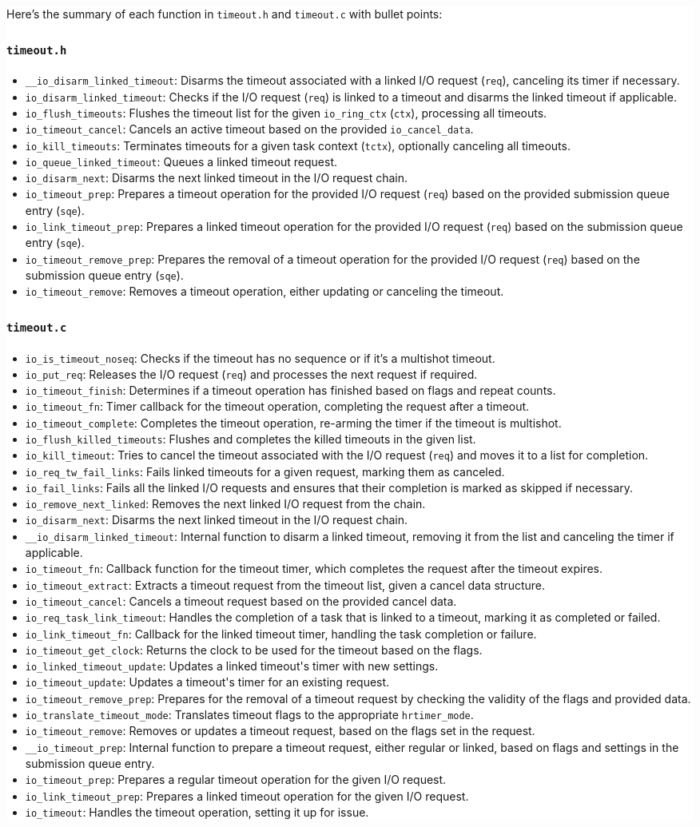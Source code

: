 Here’s the summary of each function in `timeout.h` and `timeout.c` with bullet points:

### `timeout.h`

* `__io_disarm_linked_timeout`: Disarms the timeout associated with a linked I/O request (`req`), canceling its timer if necessary.
* `io_disarm_linked_timeout`: Checks if the I/O request (`req`) is linked to a timeout and disarms the linked timeout if applicable.
* `io_flush_timeouts`: Flushes the timeout list for the given `io_ring_ctx` (`ctx`), processing all timeouts.
* `io_timeout_cancel`: Cancels an active timeout based on the provided `io_cancel_data`.
* `io_kill_timeouts`: Terminates timeouts for a given task context (`tctx`), optionally canceling all timeouts.
* `io_queue_linked_timeout`: Queues a linked timeout request.
* `io_disarm_next`: Disarms the next linked timeout in the I/O request chain.
* `io_timeout_prep`: Prepares a timeout operation for the provided I/O request (`req`) based on the provided submission queue entry (`sqe`).
* `io_link_timeout_prep`: Prepares a linked timeout operation for the provided I/O request (`req`) based on the submission queue entry (`sqe`).
* `io_timeout_remove_prep`: Prepares the removal of a timeout operation for the provided I/O request (`req`) based on the submission queue entry (`sqe`).
* `io_timeout_remove`: Removes a timeout operation, either updating or canceling the timeout.

### `timeout.c`

* `io_is_timeout_noseq`: Checks if the timeout has no sequence or if it’s a multishot timeout.
* `io_put_req`: Releases the I/O request (`req`) and processes the next request if required.
* `io_timeout_finish`: Determines if a timeout operation has finished based on flags and repeat counts.
* `io_timeout_fn`: Timer callback for the timeout operation, completing the request after a timeout.
* `io_timeout_complete`: Completes the timeout operation, re-arming the timer if the timeout is multishot.
* `io_flush_killed_timeouts`: Flushes and completes the killed timeouts in the given list.
* `io_kill_timeout`: Tries to cancel the timeout associated with the I/O request (`req`) and moves it to a list for completion.
* `io_req_tw_fail_links`: Fails linked timeouts for a given request, marking them as canceled.
* `io_fail_links`: Fails all the linked I/O requests and ensures that their completion is marked as skipped if necessary.
* `io_remove_next_linked`: Removes the next linked I/O request from the chain.
* `io_disarm_next`: Disarms the next linked timeout in the I/O request chain.
* `__io_disarm_linked_timeout`: Internal function to disarm a linked timeout, removing it from the list and canceling the timer if applicable.
* `io_timeout_fn`: Callback function for the timeout timer, which completes the request after the timeout expires.
* `io_timeout_extract`: Extracts a timeout request from the timeout list, given a cancel data structure.
* `io_timeout_cancel`: Cancels a timeout request based on the provided cancel data.
* `io_req_task_link_timeout`: Handles the completion of a task that is linked to a timeout, marking it as completed or failed.
* `io_link_timeout_fn`: Callback for the linked timeout timer, handling the task completion or failure.
* `io_timeout_get_clock`: Returns the clock to be used for the timeout based on the flags.
* `io_linked_timeout_update`: Updates a linked timeout's timer with new settings.
* `io_timeout_update`: Updates a timeout's timer for an existing request.
* `io_timeout_remove_prep`: Prepares for the removal of a timeout request by checking the validity of the flags and provided data.
* `io_translate_timeout_mode`: Translates timeout flags to the appropriate `hrtimer_mode`.
* `io_timeout_remove`: Removes or updates a timeout request, based on the flags set in the request.
* `__io_timeout_prep`: Internal function to prepare a timeout request, either regular or linked, based on flags and settings in the submission queue entry.
* `io_timeout_prep`: Prepares a regular timeout operation for the given I/O request.
* `io_link_timeout_prep`: Prepares a linked timeout operation for the given I/O request.
* `io_timeout`: Handles the timeout operation, setting it up for issue.